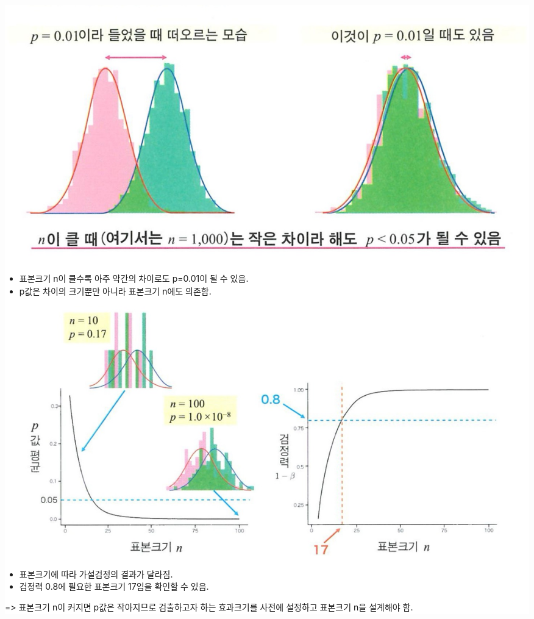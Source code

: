 ![n_p](/assets/img/n_p.jpg)   
- 표본크기 n이 클수록 아주 약간의 차이로도 p=0.01이 될 수 있음.
- p값은 차이의 크기뿐만 아니라 표본크기 n에도 의존함.   

![n_p_2](/assets/img/n_p_2.jpg)
- 표본크기에 따라 가설검정의 결과가 달라짐.
- 검정력 0.8에 필요한 표본크기 17임을 확인할 수 있음.
     

=> 표본크기 n이 커지면 p값은 작아지므로 검출하고자 하는 효과크기를 사전에 설정하고 표본크기 n을 설계해야 함.
